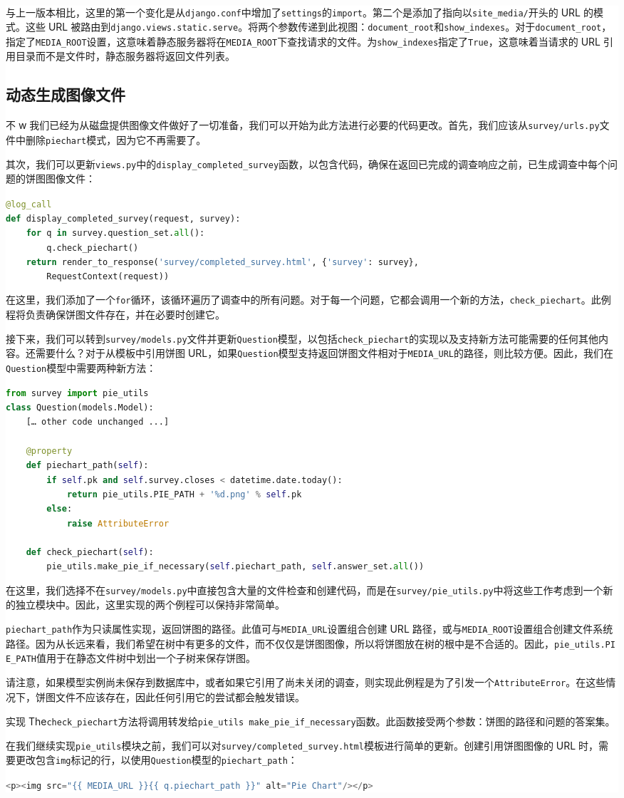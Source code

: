 与上一版本相比，这里的第一个变化是从`django.conf`中增加了`settings`的`import`。第二个是添加了指向以`site_media/`开头的 URL 的模式。这些 URL 被路由到`django.views.static.serve`。将两个参数传递到此视图：`document_root`和`show_indexes`。对于`document_root`，指定了`MEDIA_ROOT`设置，这意味着静态服务器将在`MEDIA_ROOT`下查找请求的文件。为`show_indexes`指定了`True`，这意味着当请求的 URL 引用目录而不是文件时，静态服务器将返回文件列表。

## 动态生成图像文件

不 w 我们已经为从磁盘提供图像文件做好了一切准备，我们可以开始为此方法进行必要的代码更改。首先，我们应该从`survey/urls.py`文件中删除`piechart`模式，因为它不再需要了。

其次，我们可以更新`views.py`中的`display_completed_survey`函数，以包含代码，确保在返回已完成的调查响应之前，已生成调查中每个问题的饼图图像文件：

```py
@log_call 
def display_completed_survey(request, survey): 
    for q in survey.question_set.all(): 
        q.check_piechart() 
    return render_to_response('survey/completed_survey.html', {'survey': survey}, 
        RequestContext(request)) 
```

在这里，我们添加了一个`for`循环，该循环遍历了调查中的所有问题。对于每一个问题，它都会调用一个新的方法，`check_piechart`。此例程将负责确保饼图文件存在，并在必要时创建它。

接下来，我们可以转到`survey/models.py`文件并更新`Question`模型，以包括`check_piechart`的实现以及支持新方法可能需要的任何其他内容。还需要什么？对于从模板中引用饼图 URL，如果`Question`模型支持返回饼图文件相对于`MEDIA_URL`的路径，则比较方便。因此，我们在`Question`模型中需要两种新方法：

```py
from survey import pie_utils
class Question(models.Model): 
    [… other code unchanged ...]

    @property 
    def piechart_path(self): 
        if self.pk and self.survey.closes < datetime.date.today():
            return pie_utils.PIE_PATH + '%d.png' % self.pk 
        else: 
            raise AttributeError 

    def check_piechart(self): 
        pie_utils.make_pie_if_necessary(self.piechart_path, self.answer_set.all())
```

在这里，我们选择不在`survey/models.py`中直接包含大量的文件检查和创建代码，而是在`survey/pie_utils.py`中将这些工作考虑到一个新的独立模块中。因此，这里实现的两个例程可以保持非常简单。

`piechart_path`作为只读属性实现，返回饼图的路径。此值可与`MEDIA_URL`设置组合创建 URL 路径，或与`MEDIA_ROOT`设置组合创建文件系统路径。因为从长远来看，我们希望在树中有更多的文件，而不仅仅是饼图图像，所以将饼图放在树的根中是不合适的。因此，`pie_utils.PIE_PATH`值用于在静态文件树中划出一个子树来保存饼图。

请注意，如果模型实例尚未保存到数据库中，或者如果它引用了尚未关闭的调查，则实现此例程是为了引发一个`AttributeError`。在这些情况下，饼图文件不应该存在，因此任何引用它的尝试都会触发错误。

实现 The`check_piechart`方法将调用转发给`pie_utils make_pie_if_necessary`函数。此函数接受两个参数：饼图的路径和问题的答案集。

在我们继续实现`pie_utils`模块之前，我们可以对`survey/completed_survey.html`模板进行简单的更新。创建引用饼图图像的 URL 时，需要更改包含`img`标记的行，以使用`Question`模型的`piechart_path`：

```py
<p><img src="{{ MEDIA_URL }}{{ q.piechart_path }}" alt="Pie Chart"/></p> 
```
